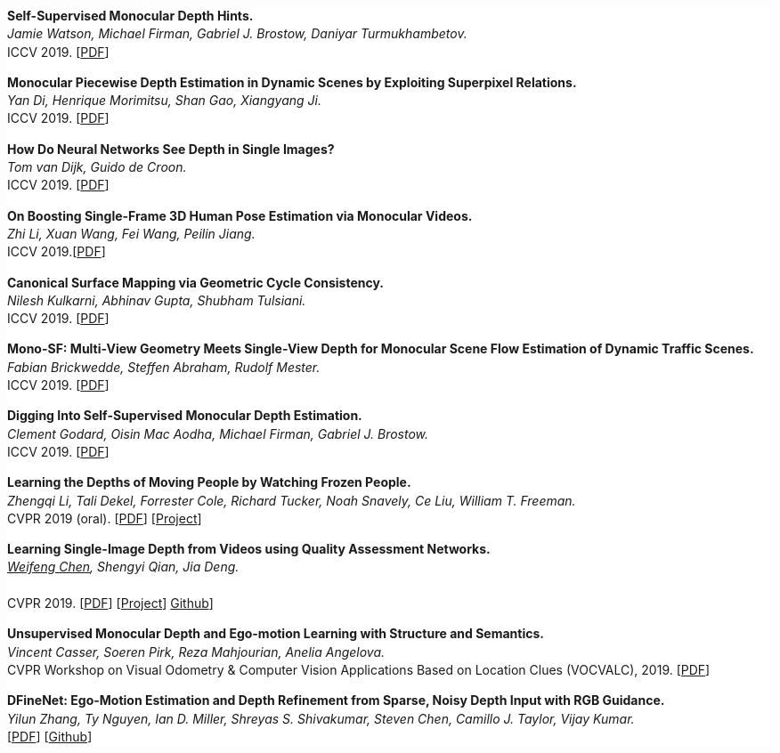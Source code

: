 **Self-Supervised Monocular Depth Hints.**<br>
*Jamie Watson, Michael Firman, Gabriel J. Brostow, Daniyar Turmukhambetov.*<br> 
ICCV 2019. [[PDF](http://openaccess.thecvf.com/content_ICCV_2019/papers/Watson_Self-Supervised_Monocular_Depth_Hints_ICCV_2019_paper.pdf)]

**Monocular Piecewise Depth Estimation in Dynamic Scenes by Exploiting Superpixel Relations.**<br>
*Yan Di, Henrique Morimitsu, Shan Gao, Xiangyang Ji.*<br>
ICCV 2019. [[PDF](http://openaccess.thecvf.com/content_ICCV_2019/papers/Di_Monocular_Piecewise_Depth_Estimation_in_Dynamic_Scenes_by_Exploiting_Superpixel_ICCV_2019_paper.pdf)]

**How Do Neural Networks See Depth in Single Images?**<br>
*Tom van Dijk, Guido de Croon.*<br> 
ICCV 2019. [[PDF](http://openaccess.thecvf.com/content_ICCV_2019/papers/van_Dijk_How_Do_Neural_Networks_See_Depth_in_Single_Images_ICCV_2019_paper.pdf)]

**On Boosting Single-Frame 3D Human Pose Estimation via Monocular Videos.**<br> 
*Zhi Li, Xuan Wang, Fei Wang, Peilin Jiang.*<br>
ICCV 2019.[[PDF](http://openaccess.thecvf.com/content_ICCV_2019/papers/Li_On_Boosting_Single-Frame_3D_Human_Pose_Estimation_via_Monocular_Videos_ICCV_2019_paper.pdf)]

**Canonical Surface Mapping via Geometric Cycle Consistency.**<br>
*Nilesh Kulkarni, Abhinav Gupta, Shubham Tulsiani.*<br>
ICCV 2019. [[PDF](http://openaccess.thecvf.com/content_ICCV_2019/papers/Kulkarni_Canonical_Surface_Mapping_via_Geometric_Cycle_Consistency_ICCV_2019_paper.pdf)]

**Mono-SF: Multi-View Geometry Meets Single-View Depth for Monocular Scene Flow Estimation of Dynamic Traffic Scenes.**<br>
*Fabian Brickwedde, Steffen Abraham, Rudolf Mester.*<br>
ICCV 2019. [[PDF](http://openaccess.thecvf.com/content_ICCV_2019/papers/Brickwedde_Mono-SF_Multi-View_Geometry_Meets_Single-View_Depth_for_Monocular_Scene_Flow_ICCV_2019_paper.pdf)]

**Digging Into Self-Supervised Monocular Depth Estimation.**<br>
*Clement Godard, Oisin Mac Aodha, Michael Firman, Gabriel J. Brostow.*<br>
ICCV 2019. [[PDF](http://openaccess.thecvf.com/content_ICCV_2019/papers/Godard_Digging_Into_Self-Supervised_Monocular_Depth_Estimation_ICCV_2019_paper.pdf)]

**Learning the Depths of Moving People by Watching Frozen People.**<br>
*Zhengqi Li, Tali Dekel, Forrester Cole, Richard Tucker, Noah Snavely, Ce Liu, William T. Freeman.*<br>
CVPR 2019 (oral). [[PDF](https://arxiv.org/abs/1904.11111)] [[Project](https://mannequin-depth.github.io/)]

**Learning Single-Image Depth from Videos using Quality Assessment Networks.**<br>
*[Weifeng Chen](http://www-personal.umich.edu/~wfchen/), Shengyi Qian, Jia Deng.*<br>  
CVPR 2019. [[PDF](https://arxiv.org/abs/1806.09573)] [[Project](http://www-personal.umich.edu/~wfchen/youtube3d/)] [Github](https://github.com/princeton-vl/YouTube3D)]

**Unsupervised Monocular Depth and Ego-motion Learning with Structure and Semantics.**<br>
*Vincent Casser, Soeren Pirk, Reza Mahjourian, Anelia Angelova.*<br>
CVPR Workshop on Visual Odometry & Computer Vision Applications Based on Location Clues (VOCVALC), 2019. [[PDF](https://arxiv.org/abs/1906.05717)]

**DFineNet: Ego-Motion Estimation and Depth Refinement from Sparse, Noisy Depth Input with RGB Guidance.**<br>
*Yilun Zhang, Ty Nguyen, Ian D. Miller, Shreyas S. Shivakumar, Steven Chen, Camillo J. Taylor, Vijay Kumar.*<br>
[[PDF](https://arxiv.org/abs/1903.06397)] [[Github](https://github.com/Ougui9/DFineNet)]
